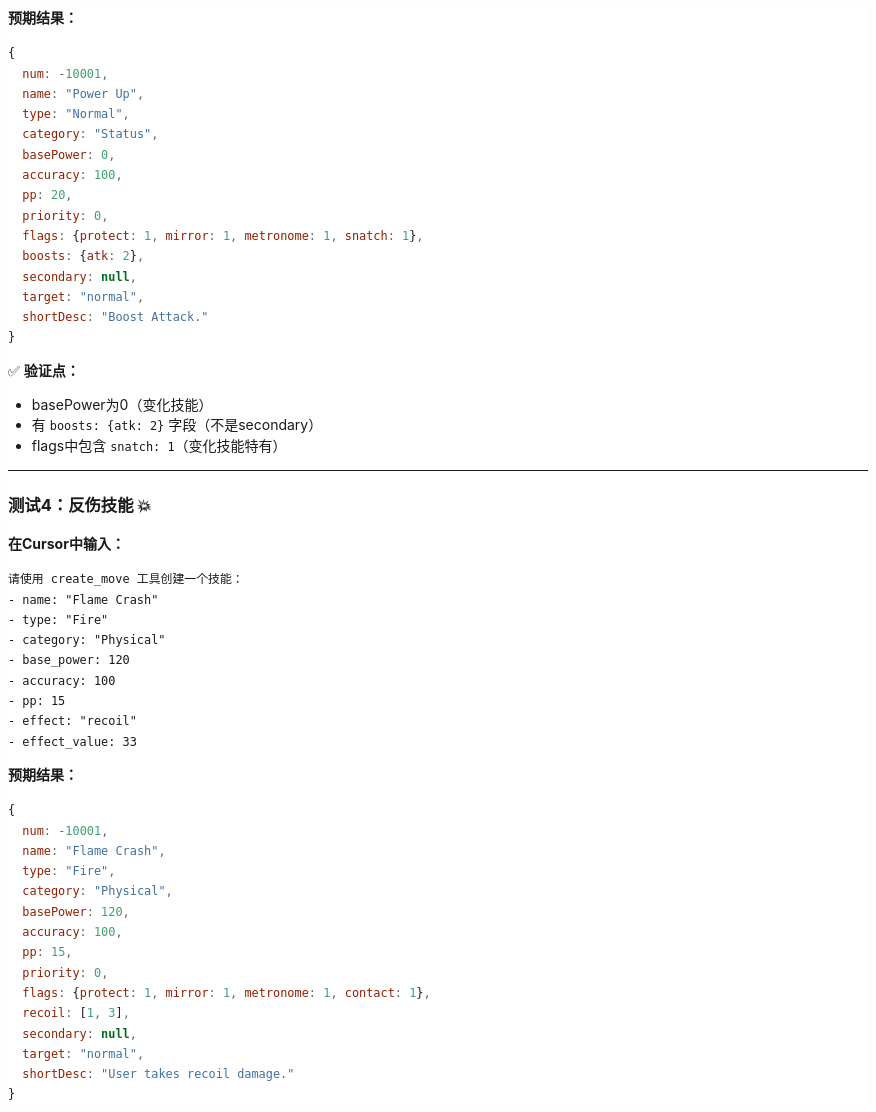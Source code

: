 **预期结果：**
```javascript
{
  num: -10001,
  name: "Power Up",
  type: "Normal",
  category: "Status",
  basePower: 0,
  accuracy: 100,
  pp: 20,
  priority: 0,
  flags: {protect: 1, mirror: 1, metronome: 1, snatch: 1},
  boosts: {atk: 2},
  secondary: null,
  target: "normal",
  shortDesc: "Boost Attack."
}
```

✅ **验证点：**
- basePower为0（变化技能）
- 有 `boosts: {atk: 2}` 字段（不是secondary）
- flags中包含 `snatch: 1`（变化技能特有）

---

### **测试4：反伤技能** 💥

**在Cursor中输入：**
```
请使用 create_move 工具创建一个技能：
- name: "Flame Crash"
- type: "Fire"
- category: "Physical"
- base_power: 120
- accuracy: 100
- pp: 15
- effect: "recoil"
- effect_value: 33
```

**预期结果：**
```javascript
{
  num: -10001,
  name: "Flame Crash",
  type: "Fire",
  category: "Physical",
  basePower: 120,
  accuracy: 100,
  pp: 15,
  priority: 0,
  flags: {protect: 1, mirror: 1, metronome: 1, contact: 1},
  recoil: [1, 3],
  secondary: null,
  target: "normal",
  shortDesc: "User takes recoil damage."
}
```
